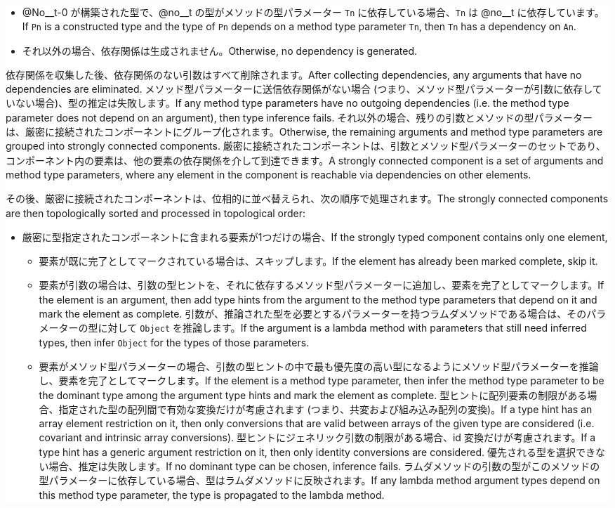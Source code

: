 * <span data-ttu-id="c06e7-299">@No__t-0 が構築された型で、@no__t の型がメソッドの型パラメーター `Tn` に依存している場合、`Tn` は @no__t に依存しています。</span><span class="sxs-lookup"><span data-stu-id="c06e7-299">If `Pn` is a constructed type and the type of `Pn` depends on a method type parameter `Tn`, then `Tn` has a dependency on `An`.</span></span>

* <span data-ttu-id="c06e7-300">それ以外の場合、依存関係は生成されません。</span><span class="sxs-lookup"><span data-stu-id="c06e7-300">Otherwise, no dependency is generated.</span></span>

<span data-ttu-id="c06e7-301">依存関係を収集した後、依存関係のない引数はすべて削除されます。</span><span class="sxs-lookup"><span data-stu-id="c06e7-301">After collecting dependencies, any arguments that have no dependencies are eliminated.</span></span> <span data-ttu-id="c06e7-302">メソッド型パラメーターに送信依存関係がない場合 (つまり、メソッド型パラメーターが引数に依存していない場合)、型の推定は失敗します。</span><span class="sxs-lookup"><span data-stu-id="c06e7-302">If any method type parameters have no outgoing dependencies (i.e. the method type parameter does not depend on an argument), then type inference fails.</span></span> <span data-ttu-id="c06e7-303">それ以外の場合、残りの引数とメソッドの型パラメーターは、厳密に接続されたコンポーネントにグループ化されます。</span><span class="sxs-lookup"><span data-stu-id="c06e7-303">Otherwise, the remaining arguments and method type parameters are grouped into strongly connected components.</span></span> <span data-ttu-id="c06e7-304">厳密に接続されたコンポーネントは、引数とメソッド型パラメーターのセットであり、コンポーネント内の要素は、他の要素の依存関係を介して到達できます。</span><span class="sxs-lookup"><span data-stu-id="c06e7-304">A strongly connected component is a set of arguments and method type parameters, where any element in the component is reachable via dependencies on other elements.</span></span>

<span data-ttu-id="c06e7-305">その後、厳密に接続されたコンポーネントは、位相的に並べ替えられ、次の順序で処理されます。</span><span class="sxs-lookup"><span data-stu-id="c06e7-305">The strongly connected components are then topologically sorted and processed in topological order:</span></span>

* <span data-ttu-id="c06e7-306">厳密に型指定されたコンポーネントに含まれる要素が1つだけの場合、</span><span class="sxs-lookup"><span data-stu-id="c06e7-306">If the strongly typed component contains only one element,</span></span>

  * <span data-ttu-id="c06e7-307">要素が既に完了としてマークされている場合は、スキップします。</span><span class="sxs-lookup"><span data-stu-id="c06e7-307">If the element has already been marked complete, skip it.</span></span>

  * <span data-ttu-id="c06e7-308">要素が引数の場合は、引数の型ヒントを、それに依存するメソッド型パラメーターに追加し、要素を完了としてマークします。</span><span class="sxs-lookup"><span data-stu-id="c06e7-308">If the element is an argument, then add type hints from the argument to the method type parameters that depend on it and mark the element as complete.</span></span> <span data-ttu-id="c06e7-309">引数が、推論された型を必要とするパラメーターを持つラムダメソッドである場合は、そのパラメーターの型に対して `Object` を推論します。</span><span class="sxs-lookup"><span data-stu-id="c06e7-309">If the argument is a lambda method with parameters that still need inferred types, then infer `Object` for the types of those parameters.</span></span>

  * <span data-ttu-id="c06e7-310">要素がメソッド型パラメーターの場合、引数の型ヒントの中で最も優先度の高い型になるようにメソッド型パラメーターを推論し、要素を完了としてマークします。</span><span class="sxs-lookup"><span data-stu-id="c06e7-310">If the element is a method type parameter, then infer the method type parameter to be the dominant type among the argument type hints and mark the element as complete.</span></span> <span data-ttu-id="c06e7-311">型ヒントに配列要素の制限がある場合、指定された型の配列間で有効な変換だけが考慮されます (つまり、共変および組み込み配列の変換)。</span><span class="sxs-lookup"><span data-stu-id="c06e7-311">If a type hint has an array element restriction on it, then only conversions that are valid between arrays of the given type are considered (i.e. covariant and intrinsic array conversions).</span></span> <span data-ttu-id="c06e7-312">型ヒントにジェネリック引数の制限がある場合、id 変換だけが考慮されます。</span><span class="sxs-lookup"><span data-stu-id="c06e7-312">If a type hint has a generic argument restriction on it, then only identity conversions are considered.</span></span> <span data-ttu-id="c06e7-313">優先される型を選択できない場合、推定は失敗します。</span><span class="sxs-lookup"><span data-stu-id="c06e7-313">If no dominant type can be chosen, inference fails.</span></span> <span data-ttu-id="c06e7-314">ラムダメソッドの引数の型がこのメソッドの型パラメーターに依存している場合、型はラムダメソッドに反映されます。</span><span class="sxs-lookup"><span data-stu-id="c06e7-314">If any lambda method argument types depend on this method type parameter, the type is propagated to the lambda method.</span></span>
